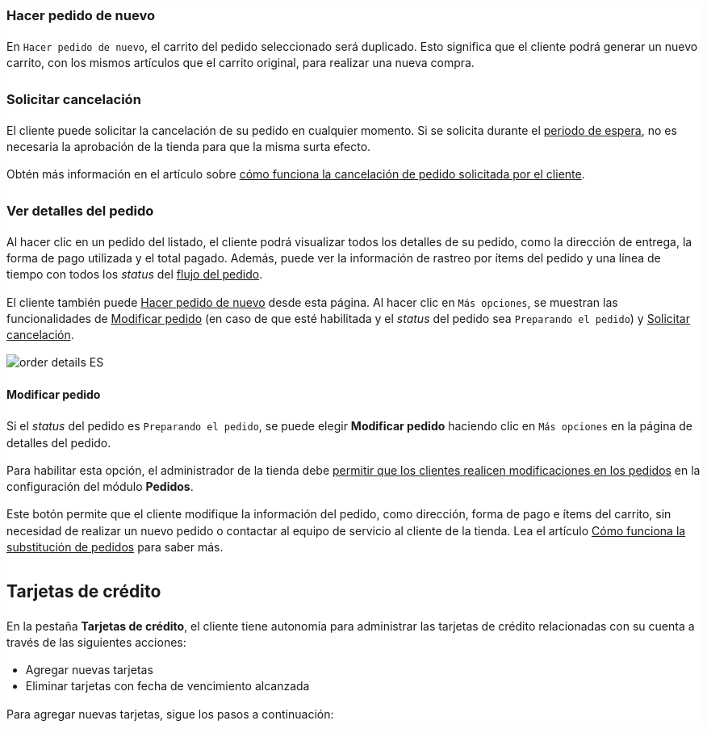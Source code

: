 ### Hacer pedido de nuevo

En `Hacer pedido de nuevo`, el carrito del pedido seleccionado será duplicado. Esto significa que el cliente podrá generar un nuevo carrito, con los mismos artículos que el carrito original, para realizar una nueva compra.

### Solicitar cancelación

El cliente puede solicitar la cancelación de su pedido en cualquier momento. Si se solicita durante el [periodo de espera](https://help.vtex.com/es/tutorial/configurar-o-tempo-de-carencia-para-cancelamento-do-pedido--jYFdnPDtNm4WCEkYWqqC#), no es necesaria la aprobación de la tienda para que la misma surta efecto.

Obtén más información en el artículo sobre [cómo funciona la cancelación de pedido solicitada por el cliente](https://help.vtex.com/es/tutorial/como-funciona-o-cancelamento-de-pedido-por-parte-do-cliente--3wEI6DUNtecooG2Ki4Akqo#).

### Ver detalles del pedido

Al hacer clic en un pedido del listado, el cliente podrá visualizar todos los detalles de su pedido, como la dirección de entrega, la forma de pago utilizada y el total pagado. Además, puede ver la información de rastreo por ítems del pedido y una línea de tiempo con todos los _status_ del [flujo del pedido](https://help.vtex.com/es/tutorial/fluxo-de-pedido--tutorials_196).

El cliente también puede [Hacer pedido de nuevo](#hacer-pedido-de-nuevo) desde esta página. Al hacer clic en `Más opciones`, se muestran las funcionalidades de [Modificar pedido](#modificar-pedido) (en caso de que esté habilitada y el _status_ del pedido sea `Preparando el pedido`) y [Solicitar cancelación](#solicitar-cancelacion).

![order details ES](https://images.ctfassets.net/alneenqid6w5/JQbiFPVtCl1Q8F6PaM0A0/d29f723e144d008ee0fc142db264a4a0/order_details_ES.png)

#### Modificar pedido

Si el _status_ del pedido es `Preparando el pedido`, se puede elegir **Modificar pedido** haciendo clic en `Más opciones` en la página de detalles del pedido.

Para habilitar esta opción, el administrador de la tienda debe [permitir que los clientes realicen modificaciones en los pedidos](https://help.vtex.com/es/tutorial/como-funciona-a-substituicao-de-pedidos?locale=pt#como-ativar-a-substituicao-de-pedidos) en la configuración del módulo **Pedidos**.

Este botón permite que el cliente modifique la información del pedido, como dirección, forma de pago e ítems del carrito, sin necesidad de realizar un nuevo pedido o contactar al equipo de servicio al cliente de la tienda. Lea el artículo [Cómo funciona la substitución de pedidos](https://help.vtex.com/es/tutorial/como-funciona-a-substituicao-de-pedidos?locale=pt) para saber más.

## Tarjetas de crédito

En la pestaña **Tarjetas de crédito**, el cliente tiene autonomía para administrar las tarjetas de crédito relacionadas con su cuenta a través de las siguientes acciones:

- Agregar nuevas tarjetas
- Eliminar tarjetas con fecha de vencimiento alcanzada

Para agregar nuevas tarjetas, sigue los pasos a continuación:
